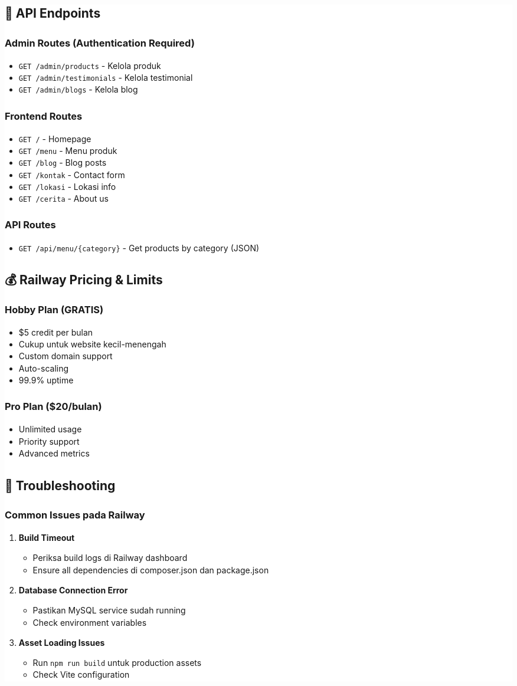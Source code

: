 ```
```

## 🎯 API Endpoints

### Admin Routes (Authentication Required)
- `GET /admin/products` - Kelola produk
- `GET /admin/testimonials` - Kelola testimonial
- `GET /admin/blogs` - Kelola blog

### Frontend Routes
- `GET /` - Homepage
- `GET /menu` - Menu produk
- `GET /blog` - Blog posts
- `GET /kontak` - Contact form
- `GET /lokasi` - Lokasi info
- `GET /cerita` - About us

### API Routes
- `GET /api/menu/{category}` - Get products by category (JSON)

## 💰 Railway Pricing & Limits

### Hobby Plan (GRATIS)
- $5 credit per bulan
- Cukup untuk website kecil-menengah
- Custom domain support
- Auto-scaling
- 99.9% uptime

### Pro Plan ($20/bulan)
- Unlimited usage
- Priority support
- Advanced metrics

## 🐛 Troubleshooting

### Common Issues pada Railway

1. **Build Timeout**
   - Periksa build logs di Railway dashboard
   - Ensure all dependencies di composer.json dan package.json

2. **Database Connection Error**
   - Pastikan MySQL service sudah running
   - Check environment variables

3. **Asset Loading Issues**
   - Run `npm run build` untuk production assets
   - Check Vite configuration
